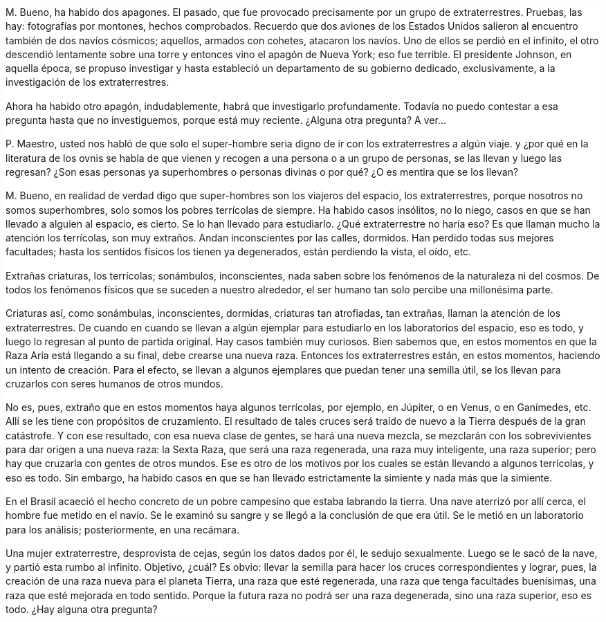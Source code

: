 M. Bueno, ha habido dos apagones. El pasado, que fue provocado precisamente por un grupo de extraterrestres. Pruebas, las hay: fotografías por montones, hechos comprobados. Recuerdo que dos aviones de los Estados Unidos salieron al encuentro también de dos navíos cósmicos; aquellos, armados con cohetes, atacaron los navíos. Uno de ellos se perdió en el infinito, el otro descendió lentamente sobre una torre y entonces vino el apagón de Nueva York; eso fue terrible. El presidente Johnson, en aquella época, se propuso investigar y hasta estableció un departamento de su gobierno dedicado, exclusivamente, a la investigación de los extraterrestres.

Ahora ha habido otro apagón, indudablemente, habrá que investigarlo profundamente. Todavía no puedo contestar a esa pregunta hasta que no investiguemos, porque está muy reciente. ¿Alguna otra pregunta? A ver...

P. Maestro, usted nos habló de que solo el super-hombre seria digno de ir con los extraterrestres a algún viaje. y ¿por qué en la literatura de los ovnis se habla de que vienen y recogen a una persona o a un grupo de personas, se las llevan y luego las regresan? ¿Son esas personas ya superhombres o personas divinas o por qué? ¿O es mentira que se los llevan?

M. Bueno, en realidad de verdad digo que super-hombres son los viajeros del espacio, los extraterrestres, porque nosotros no somos superhombres, solo somos los pobres terrícolas de siempre. Ha habido casos insólitos, no lo niego, casos en que se han llevado a alguien al espacio, es cierto. Se lo han llevado para estudiarlo. ¿Qué extraterrestre no haría eso? Es que llaman mucho la atención los terrícolas, son muy extraños. Andan inconscientes por las calles, dormidos. Han perdido todas sus mejores facultades; hasta los sentidos físicos los tienen ya degenerados, están perdiendo la vista, el oído, etc.

Extrañas criaturas, los terrícolas; sonámbulos, inconscientes, nada saben sobre los fenómenos de la naturaleza ni del cosmos. De todos los fenómenos físicos que se suceden a nuestro alrededor, el ser humano tan solo percibe una millonésima parte.

Criaturas así, como sonámbulas, inconscientes, dormidas, criaturas tan atrofiadas, tan extrañas, llaman la atención de los extraterrestres. De cuando en cuando se llevan a algún ejemplar para estudiarlo en los laboratorios del espacio, eso es todo, y luego lo regresan al punto de partida original. Hay casos también muy curiosos. Bien sabemos que, en estos momentos en que la Raza Aria está llegando a su final, debe crearse una nueva raza. Entonces los extraterrestres están, en estos momentos, haciendo un intento de creación. Para el efecto, se llevan a algunos ejemplares que puedan tener una semilla útil, se los llevan para cruzarlos con seres humanos de otros mundos.

No es, pues, extraño que en estos momentos haya algunos terrícolas, por ejemplo, en Júpiter, o en Venus, o en Ganímedes, etc. Allí se les tiene con propósitos de cruzamiento. El resultado de tales cruces será traído de nuevo a la Tierra después de la gran catástrofe. Y con ese resultado, con esa nueva clase de gentes, se hará una nueva mezcla, se mezclarán con los sobrevivientes para dar origen a una nueva raza: la Sexta Raza, que será una raza regenerada, una raza muy inteligente, una raza superior; pero hay que cruzarla con gentes de otros mundos. Ese es otro de los motivos por los cuales se están llevando a algunos terrícolas, y eso es todo. Sin embargo, ha habido casos en que se han llevado estrictamente la simiente y nada más que la simiente.

En el Brasil acaeció el hecho concreto de un pobre campesino que estaba labrando la tierra. Una nave aterrizó por allí cerca, el hombre fue metido en el navío. Se le examinó su sangre y se llegó a la conclusión de que era útil. Se le metió en un laboratorio para los análisis; posteriormente, en una recámara.

Una mujer extraterrestre, desprovista de cejas, según los datos dados por él, le sedujo sexualmente. Luego se le sacó de la nave, y partió esta rumbo al infinito. Objetivo, ¿cuál? Es obvio: llevar la semilla para hacer los cruces correspondientes y lograr, pues, la creación de una raza nueva para el planeta Tierra, una raza que esté regenerada, una raza que tenga facultades buenísimas, una raza que esté mejorada en todo sentido. Porque la futura raza no podrá ser una raza degenerada, sino una raza superior, eso es todo. ¿Hay alguna otra pregunta?
